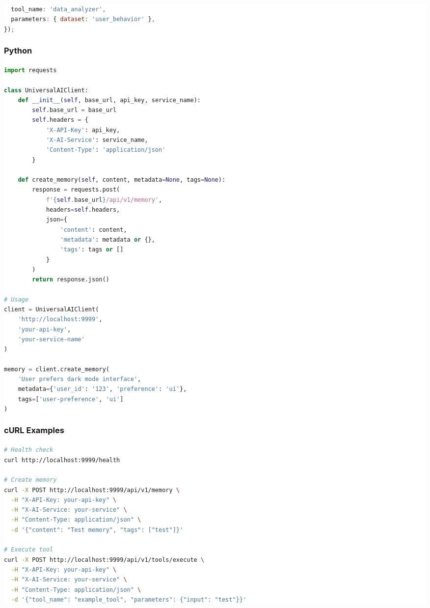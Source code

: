 ```javascript
  tool_name: 'data_analyzer',
  parameters: { dataset: 'user_behavior' },
});
```

### Python

```python
import requests

class UniversalAIClient:
    def __init__(self, base_url, api_key, service_name):
        self.base_url = base_url
        self.headers = {
            'X-API-Key': api_key,
            'X-AI-Service': service_name,
            'Content-Type': 'application/json'
        }

    def create_memory(self, content, metadata=None, tags=None):
        response = requests.post(
            f'{self.base_url}/api/v1/memory',
            headers=self.headers,
            json={
                'content': content,
                'metadata': metadata or {},
                'tags': tags or []
            }
        )
        return response.json()

# Usage
client = UniversalAIClient(
    'http://localhost:9999',
    'your-api-key',
    'your-service-name'
)

memory = client.create_memory(
    'User prefers dark mode interface',
    metadata={'user_id': '123', 'preference': 'ui'},
    tags=['user-preference', 'ui']
)
```

### cURL Examples

```bash
# Health check
curl http://localhost:9999/health

# Create memory
curl -X POST http://localhost:9999/api/v1/memory \
  -H "X-API-Key: your-api-key" \
  -H "X-AI-Service: your-service" \
  -H "Content-Type: application/json" \
  -d '{"content": "Test memory", "tags": ["test"]}'

# Execute tool
curl -X POST http://localhost:9999/api/v1/tools/execute \
  -H "X-API-Key: your-api-key" \
  -H "X-AI-Service: your-service" \
  -H "Content-Type: application/json" \
  -d '{"tool_name": "example_tool", "parameters": {"input": "test"}}'
```